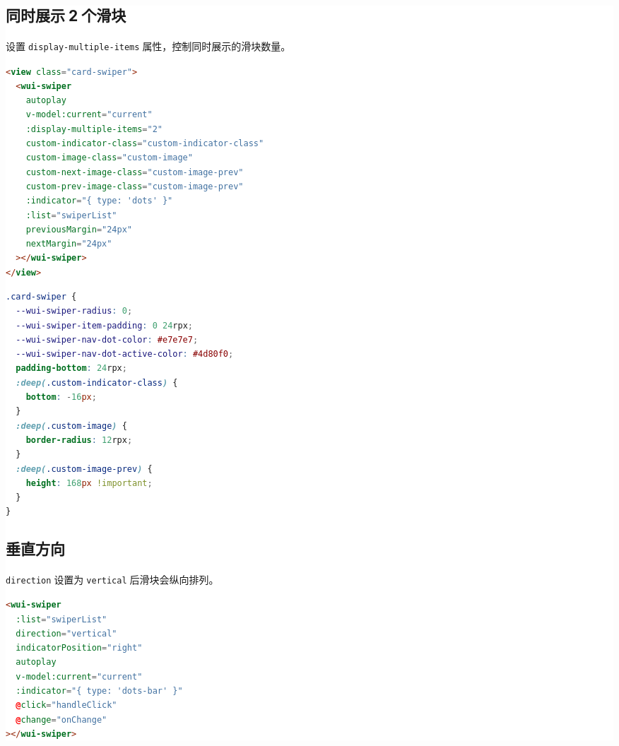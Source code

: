 ## 同时展示 2 个滑块

设置 `display-multiple-items` 属性，控制同时展示的滑块数量。

```html
<view class="card-swiper">
  <wui-swiper
    autoplay
    v-model:current="current"
    :display-multiple-items="2"
    custom-indicator-class="custom-indicator-class"
    custom-image-class="custom-image"
    custom-next-image-class="custom-image-prev"
    custom-prev-image-class="custom-image-prev"
    :indicator="{ type: 'dots' }"
    :list="swiperList"
    previousMargin="24px"
    nextMargin="24px"
  ></wui-swiper>
</view>
```

```scss
.card-swiper {
  --wui-swiper-radius: 0;
  --wui-swiper-item-padding: 0 24rpx;
  --wui-swiper-nav-dot-color: #e7e7e7;
  --wui-swiper-nav-dot-active-color: #4d80f0;
  padding-bottom: 24rpx;
  :deep(.custom-indicator-class) {
    bottom: -16px;
  }
  :deep(.custom-image) {
    border-radius: 12rpx;
  }
  :deep(.custom-image-prev) {
    height: 168px !important;
  }
}
```

## 垂直方向

`direction` 设置为 `vertical` 后滑块会纵向排列。

```html
<wui-swiper
  :list="swiperList"
  direction="vertical"
  indicatorPosition="right"
  autoplay
  v-model:current="current"
  :indicator="{ type: 'dots-bar' }"
  @click="handleClick"
  @change="onChange"
></wui-swiper>
```

